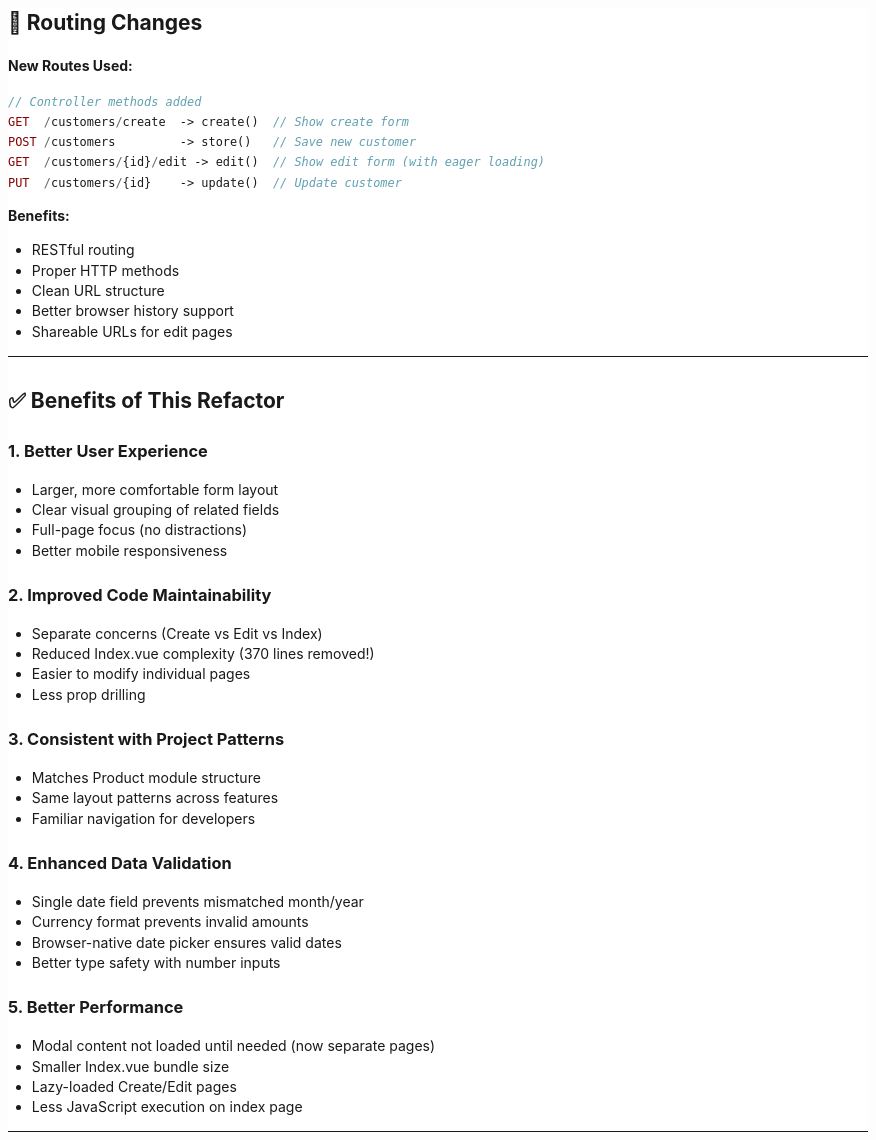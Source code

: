 ## 🔄 Routing Changes

**New Routes Used:**
```php
// Controller methods added
GET  /customers/create  -> create()  // Show create form
POST /customers         -> store()   // Save new customer
GET  /customers/{id}/edit -> edit()  // Show edit form (with eager loading)
PUT  /customers/{id}    -> update()  // Update customer
```

**Benefits:**
- RESTful routing
- Proper HTTP methods
- Clean URL structure
- Better browser history support
- Shareable URLs for edit pages

---

## ✅ Benefits of This Refactor

### 1. **Better User Experience**
- Larger, more comfortable form layout
- Clear visual grouping of related fields
- Full-page focus (no distractions)
- Better mobile responsiveness

### 2. **Improved Code Maintainability**
- Separate concerns (Create vs Edit vs Index)
- Reduced Index.vue complexity (370 lines removed!)
- Easier to modify individual pages
- Less prop drilling

### 3. **Consistent with Project Patterns**
- Matches Product module structure
- Same layout patterns across features
- Familiar navigation for developers

### 4. **Enhanced Data Validation**
- Single date field prevents mismatched month/year
- Currency format prevents invalid amounts
- Browser-native date picker ensures valid dates
- Better type safety with number inputs

### 5. **Better Performance**
- Modal content not loaded until needed (now separate pages)
- Smaller Index.vue bundle size
- Lazy-loaded Create/Edit pages
- Less JavaScript execution on index page

---